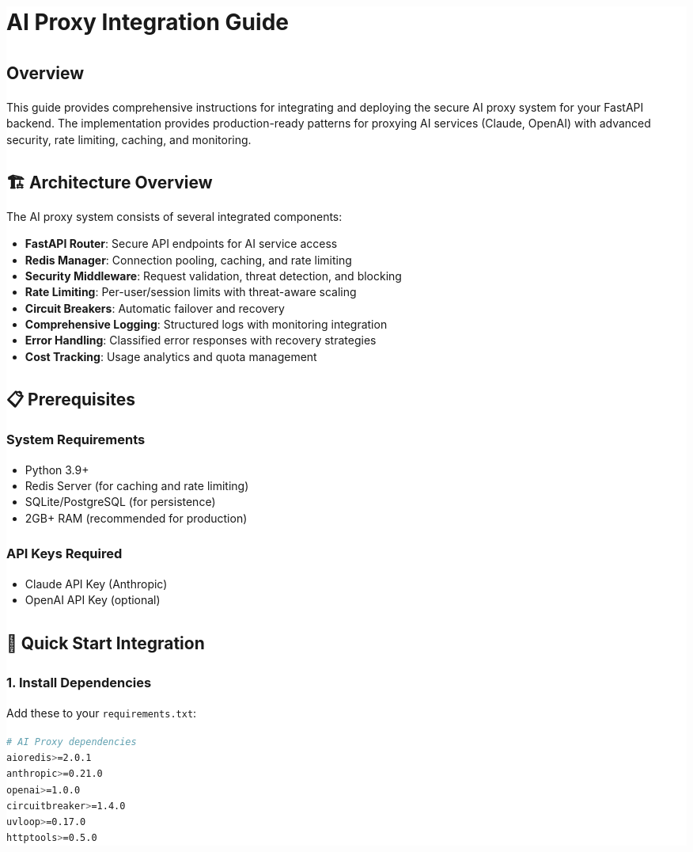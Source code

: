 # AI Proxy Integration Guide

## Overview

This guide provides comprehensive instructions for integrating and deploying the secure AI proxy system for your FastAPI backend. The implementation provides production-ready patterns for proxying AI services (Claude, OpenAI) with advanced security, rate limiting, caching, and monitoring.

## 🏗️ Architecture Overview

The AI proxy system consists of several integrated components:

- **FastAPI Router**: Secure API endpoints for AI service access
- **Redis Manager**: Connection pooling, caching, and rate limiting
- **Security Middleware**: Request validation, threat detection, and blocking
- **Rate Limiting**: Per-user/session limits with threat-aware scaling
- **Circuit Breakers**: Automatic failover and recovery
- **Comprehensive Logging**: Structured logs with monitoring integration
- **Error Handling**: Classified error responses with recovery strategies
- **Cost Tracking**: Usage analytics and quota management

## 📋 Prerequisites

### System Requirements
- Python 3.9+
- Redis Server (for caching and rate limiting)
- SQLite/PostgreSQL (for persistence)
- 2GB+ RAM (recommended for production)

### API Keys Required
- Claude API Key (Anthropic)
- OpenAI API Key (optional)

## 🚀 Quick Start Integration

### 1. Install Dependencies

Add these to your `requirements.txt`:

```bash
# AI Proxy dependencies
aioredis>=2.0.1
anthropic>=0.21.0  
openai>=1.0.0
circuitbreaker>=1.4.0
uvloop>=0.17.0
httptools>=0.5.0
```
